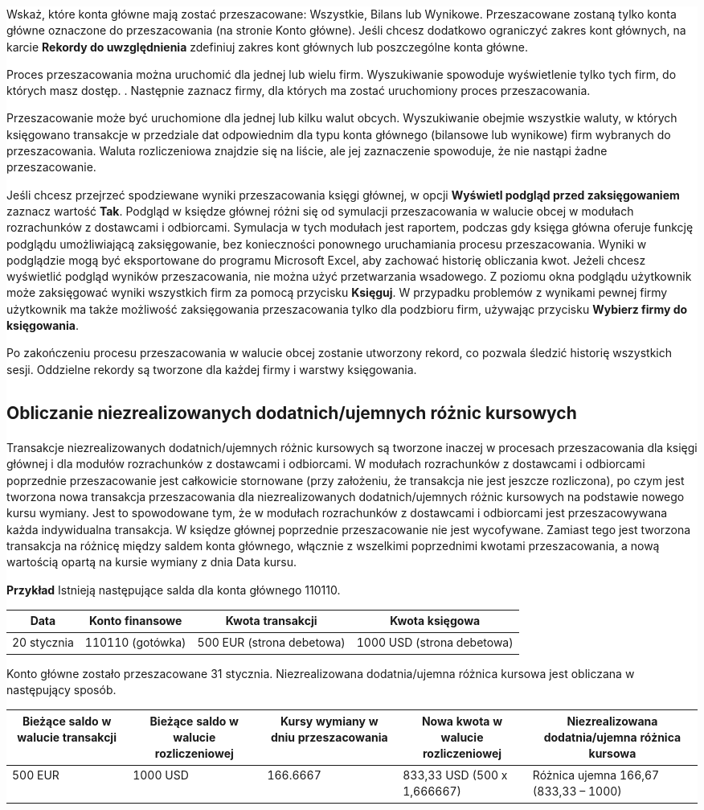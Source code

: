 Wskaż, które konta główne mają zostać przeszacowane: Wszystkie, Bilans lub Wynikowe. Przeszacowane zostaną tylko konta główne oznaczone do przeszacowania (na stronie Konto główne). Jeśli chcesz dodatkowo ograniczyć zakres kont głównych, na karcie **Rekordy do uwzględnienia** zdefiniuj zakres kont głównych lub poszczególne konta główne. 

Proces przeszacowania można uruchomić dla jednej lub wielu firm. Wyszukiwanie spowoduje wyświetlenie tylko tych firm, do których masz dostęp. . Następnie zaznacz firmy, dla których ma zostać uruchomiony proces przeszacowania. 

Przeszacowanie może być uruchomione dla jednej lub kilku walut obcych. Wyszukiwanie obejmie wszystkie waluty, w których księgowano transakcje w przedziale dat odpowiednim dla typu konta głównego (bilansowe lub wynikowe) firm wybranych do przeszacowania. Waluta rozliczeniowa znajdzie się na liście, ale jej zaznaczenie spowoduje, że nie nastąpi żadne przeszacowanie. 

Jeśli chcesz przejrzeć spodziewane wyniki przeszacowania księgi głównej, w opcji **Wyświetl podgląd przed zaksięgowaniem** zaznacz wartość **Tak**. Podgląd w księdze głównej różni się od symulacji przeszacowania w walucie obcej w modułach rozrachunków z dostawcami i odbiorcami. Symulacja w tych modułach jest raportem, podczas gdy księga główna oferuje funkcję podglądu umożliwiającą zaksięgowanie, bez konieczności ponownego uruchamiania procesu przeszacowania. Wyniki w podglądzie mogą być eksportowane do programu Microsoft Excel, aby zachować historię obliczania kwot. Jeżeli chcesz wyświetlić podgląd wyników przeszacowania, nie można użyć przetwarzania wsadowego. Z poziomu okna podglądu użytkownik może zaksięgować wyniki wszystkich firm za pomocą przycisku **Księguj**. W przypadku problemów z wynikami pewnej firmy użytkownik ma także możliwość zaksięgowania przeszacowania tylko dla podzbioru firm, używając przycisku **Wybierz firmy do księgowania**. 

Po zakończeniu procesu przeszacowania w walucie obcej zostanie utworzony rekord, co pozwala śledzić historię wszystkich sesji.  Oddzielne rekordy są tworzone dla każdej firmy i warstwy księgowania.

## <a name="calculate-unrealized-gainloss"></a>Obliczanie niezrealizowanych dodatnich/ujemnych różnic kursowych
Transakcje niezrealizowanych dodatnich/ujemnych różnic kursowych są tworzone inaczej w procesach przeszacowania dla księgi głównej i dla modułów rozrachunków z dostawcami i odbiorcami. W modułach rozrachunków z dostawcami i odbiorcami poprzednie przeszacowanie jest całkowicie stornowane (przy założeniu, że transakcja nie jest jeszcze rozliczona), po czym jest tworzona nowa transakcja przeszacowania dla niezrealizowanych dodatnich/ujemnych różnic kursowych na podstawie nowego kursu wymiany. Jest to spowodowane tym, że w modułach rozrachunków z dostawcami i odbiorcami jest przeszacowywana każda indywidualna transakcja. W księdze głównej poprzednie przeszacowanie nie jest wycofywane. Zamiast tego jest tworzona transakcja na różnicę między saldem konta głównego, włącznie z wszelkimi poprzednimi kwotami przeszacowania, a nową wartością opartą na kursie wymiany z dnia Data kursu. 

**Przykład** Istnieją następujące salda dla konta głównego 110110.

| Data   | Konto finansowe| Kwota transakcji | Kwota księgowa |
|------------|--------------------|------------------------|-----------------------|
| 20 stycznia | 110110 (gotówka)      | 500 EUR (strona debetowa)        | 1000 USD (strona debetowa)      |

Konto główne zostało przeszacowane 31 stycznia.  Niezrealizowana dodatnia/ujemna różnica kursowa jest obliczana w następujący sposób.

| Bieżące saldo w walucie transakcji | Bieżące saldo w walucie rozliczeniowej | Kursy wymiany w dniu przeszacowania | Nowa kwota w walucie rozliczeniowej | Niezrealizowana dodatnia/ujemna różnica kursowa    |
|---------------------------------------------|--------------------------------------------|----------------------------------|------------------------------------|-----------------------------|
| 500 EUR                                     | 1000 USD                                   | 166.6667                         | 833,33 USD (500 x 1,666667)        | Różnica ujemna 166,67 (833,33 – 1000) |
